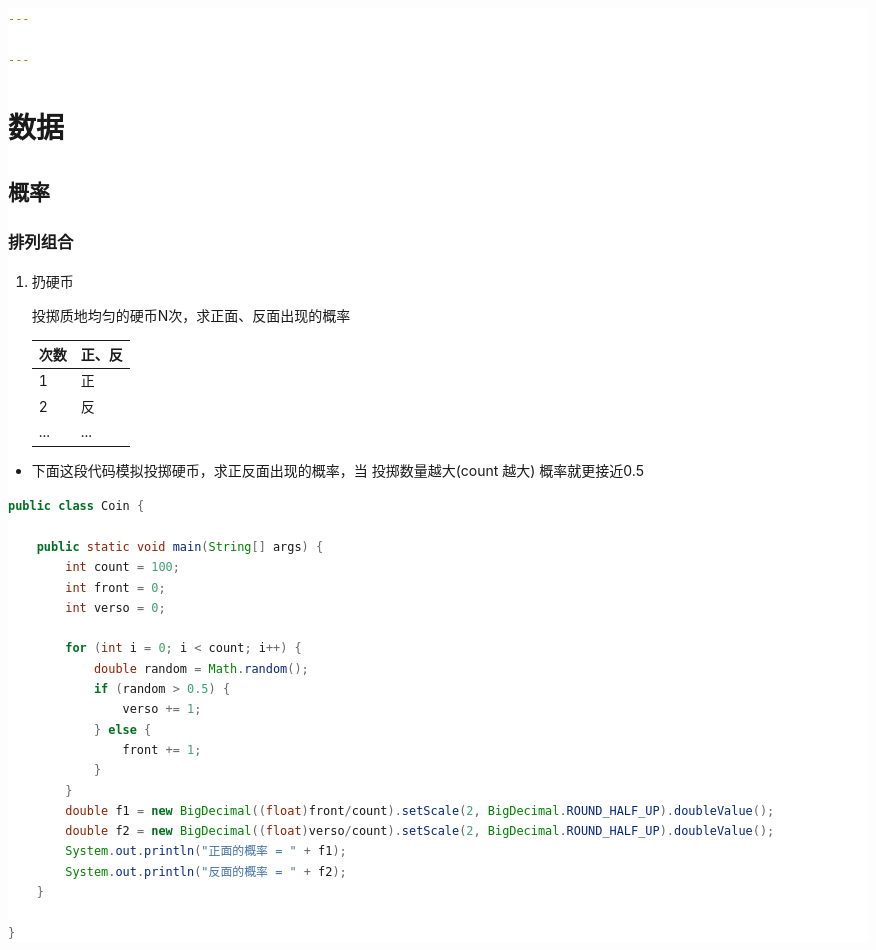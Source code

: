 ```yaml
---

---
```


# 数据

## 概率

### 排列组合

1. 扔硬币

   投掷质地均匀的硬币N次，求正面、反面出现的概率

   | 次数 | 正、反 |
   | ---- | ------ |
   | 1    | 正     |
   | 2    | 反     |
   | ...  | ...    |

- 下面这段代码模拟投掷硬币，求正反面出现的概率，当 投掷数量越大(count 越大) 概率就更接近0.5

```java
public class Coin {

    public static void main(String[] args) {
        int count = 100;
        int front = 0;
        int verso = 0;

        for (int i = 0; i < count; i++) {
            double random = Math.random();
            if (random > 0.5) {
                verso += 1;
            } else {
                front += 1;
            }
        }
        double f1 = new BigDecimal((float)front/count).setScale(2, BigDecimal.ROUND_HALF_UP).doubleValue();
        double f2 = new BigDecimal((float)verso/count).setScale(2, BigDecimal.ROUND_HALF_UP).doubleValue();
        System.out.println("正面的概率 = " + f1);
        System.out.println("反面的概率 = " + f2);
    }

}
```
